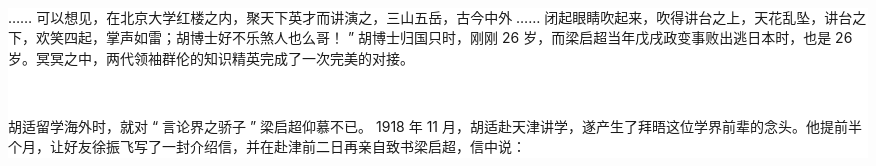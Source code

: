   </span>
  <span class="s2">
   ……
  </span>
  <span class="s1">
   可以想见，在北京大学红楼之内，聚天下英才而讲演之，三山五岳，古今中外
  </span>
  <span class="s2">
   ……
  </span>
  <span class="s1">
   闭起眼睛吹起来，吹得讲台之上，天花乱坠，讲台之下，欢笑四起，掌声如雷；胡博士好不乐煞人也么哥！
  </span>
  <span class="s2">
   ”
  </span>
  <span class="s1">
   胡博士归国只时，刚刚
  </span>
  <span class="s2">
   26
  </span>
  <span class="s1">
   岁，而梁启超当年戊戌政变事败出逃日本时，也是
  </span>
  <span class="s2">
   26
  </span>
  <span class="s1">
   岁。冥冥之中，两代领袖群伦的知识精英完成了一次完美的对接。
  </span>
 </p>
 <p class="p1">
  <span class="s1">
  </span>
  <br/>
 </p>
 <p class="p2">
  <span class="s1">
   胡适留学海外时，就对
  </span>
  <span class="s2">
   “
  </span>
  <span class="s1">
   言论界之骄子
  </span>
  <span class="s2">
   ”
  </span>
  <span class="s1">
   梁启超仰慕不已。
  </span>
  <span class="s2">
   1918
  </span>
  <span class="s1">
   年
  </span>
  <span class="s2">
   11
  </span>
  <span class="s1">
   月，胡适赴天津讲学，遂产生了拜晤这位学界前辈的念头。他提前半个月，让好友徐振飞写了一封介绍信，并在赴津前二日再亲自致书梁启超，信中说：